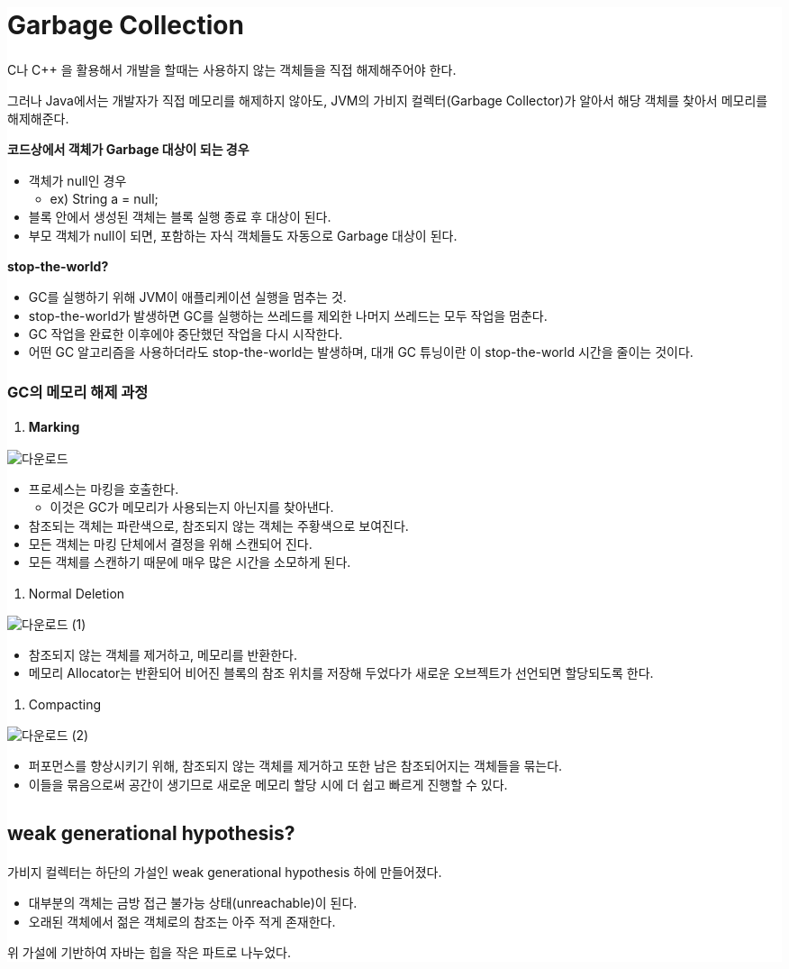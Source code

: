 # Garbage Collection

C나 C++ 을 활용해서 개발을 할때는 사용하지 않는 객체들을 직접 해제해주어야 한다.

그러나  Java에서는 개발자가 직접 메모리를 해제하지 않아도, JVM의 가비지 컬렉터(Garbage Collector)가 알아서 해당 객체를 찾아서 메모리를 해제해준다.

**코드상에서 객체가 Garbage 대상이 되는 경우**

- 객체가 null인 경우
    - ex) String a = null;
- 블록 안에서 생성된 객체는 블록 실행 종료 후 대상이 된다.
- 부모 객체가 null이 되면, 포함하는 자식 객체들도 자동으로 Garbage 대상이 된다.

**stop-the-world?**

- GC를 실행하기 위해 JVM이 애플리케이션 실행을 멈추는 것.
- stop-the-world가 발생하면 GC를 실행하는 쓰레드를 제외한 나머지 쓰레드는 모두 작업을 멈춘다.
- GC 작업을 완료한 이후에야 중단했던 작업을 다시 시작한다.
- 어떤 GC 알고리즘을 사용하더라도 stop-the-world는 발생하며, 대개 GC 튜닝이란 이 stop-the-world 시간을 줄이는 것이다.

### GC의 메모리 해제 과정

1. **Marking**

![다운로드](https://github.com/user-attachments/assets/e5aaec04-f255-44f4-970c-3a3c5661bf21)

- 프로세스는 마킹을 호출한다.
    - 이것은 GC가 메모리가 사용되는지 아닌지를 찾아낸다.
- 참조되는 객체는 파란색으로, 참조되지 않는 객체는 주황색으로 보여진다.
- 모든 객체는 마킹 단체에서 결정을 위해 스캔되어 진다.
- 모든 객체를 스캔하기 때문에 매우 많은 시간을 소모하게 된다.

1. Normal Deletion
    
<img width="350" alt="다운로드 (1)" src="https://github.com/user-attachments/assets/cd368b25-82fd-4bb2-8e55-66f155134e8a">
    
- 참조되지 않는 객체를 제거하고, 메모리를 반환한다.
- 메모리 Allocator는 반환되어 비어진 블록의 참조 위치를 저장해 두었다가 새로운 오브젝트가 선언되면 할당되도록 한다.

1. Compacting

<img width="350" alt="다운로드 (2)" src="https://github.com/user-attachments/assets/40bef084-3e95-48a1-bf2b-48d2c5cec922">

- 퍼포먼스를 향상시키기 위해, 참조되지 않는 객체를 제거하고 또한 남은 참조되어지는 객체들을 묶는다.
- 이들을 묶음으로써 공간이 생기므로 새로운 메모리 할당 시에 더 쉽고 빠르게 진행할 수 있다.

## weak generational hypothesis?

가비지 컬렉터는 하단의 가설인 weak generational hypothesis 하에 만들어졌다.

- 대부분의 객체는 금방 접근 불가능 상태(unreachable)이 된다.
- 오래된 객체에서 젊은 객체로의 참조는 아주 적게 존재한다.

위 가설에 기반하여 자바는 힙을 작은 파트로 나누었다.
